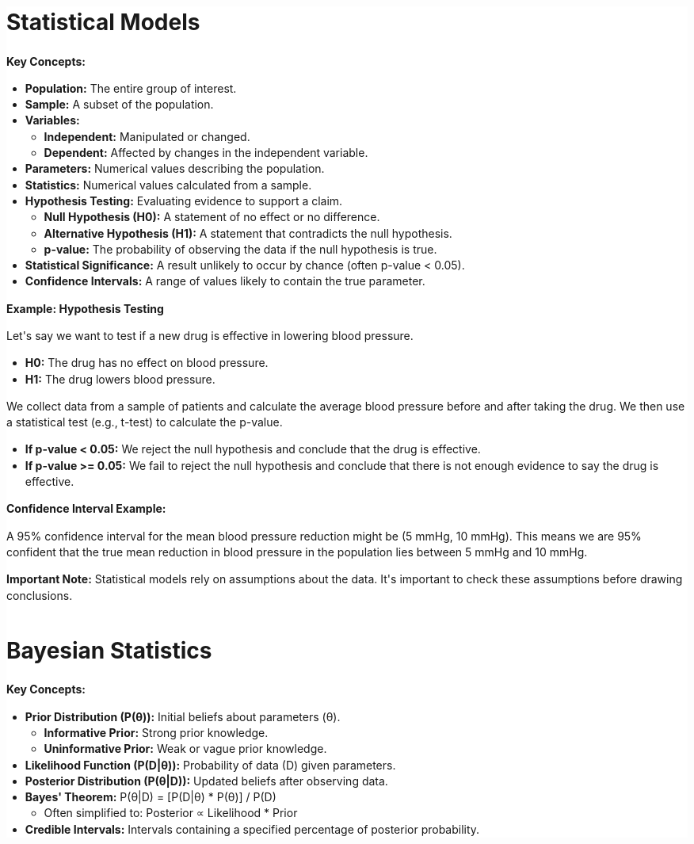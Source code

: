 # Statistical Models

**Key Concepts:**

* **Population:** The entire group of interest.
* **Sample:** A subset of the population.
* **Variables:**
    * **Independent:**  Manipulated or changed.
    * **Dependent:** Affected by changes in the independent variable.
* **Parameters:** Numerical values describing the population.
* **Statistics:** Numerical values calculated from a sample.
* **Hypothesis Testing:**  Evaluating evidence to support a claim.
    * **Null Hypothesis (H0):**  A statement of no effect or no difference.
    * **Alternative Hypothesis (H1):** A statement that contradicts the null hypothesis.
    * **p-value:** The probability of observing the data if the null hypothesis is true.
* **Statistical Significance:**  A result unlikely to occur by chance (often p-value < 0.05).
* **Confidence Intervals:** A range of values likely to contain the true parameter.


**Example: Hypothesis Testing**

Let's say we want to test if a new drug is effective in lowering blood pressure.

* **H0:** The drug has no effect on blood pressure.
* **H1:** The drug lowers blood pressure.

We collect data from a sample of patients and calculate the average blood pressure before and after taking the drug. We then use a statistical test (e.g., t-test) to calculate the p-value.

* **If p-value < 0.05:** We reject the null hypothesis and conclude that the drug is effective.
* **If p-value >= 0.05:** We fail to reject the null hypothesis and conclude that there is not enough evidence to say the drug is effective.

**Confidence Interval Example:**

A 95% confidence interval for the mean blood pressure reduction might be (5 mmHg, 10 mmHg). This means we are 95% confident that the true mean reduction in blood pressure in the population lies between 5 mmHg and 10 mmHg.

**Important Note:**
Statistical models rely on assumptions about the data. It's important to check these assumptions before drawing conclusions.



# Bayesian Statistics

**Key Concepts:**

* **Prior Distribution (P(θ)):**  Initial beliefs about parameters (θ).
    * **Informative Prior:** Strong prior knowledge.
    * **Uninformative Prior:**  Weak or vague prior knowledge.
* **Likelihood Function (P(D|θ)):** Probability of data (D) given parameters.
* **Posterior Distribution (P(θ|D)):** Updated beliefs after observing data.
* **Bayes' Theorem:** P(θ|D) = [P(D|θ) * P(θ)] / P(D) 
    * Often simplified to:  Posterior ∝ Likelihood * Prior
* **Credible Intervals:**  Intervals containing a specified percentage of posterior probability.
